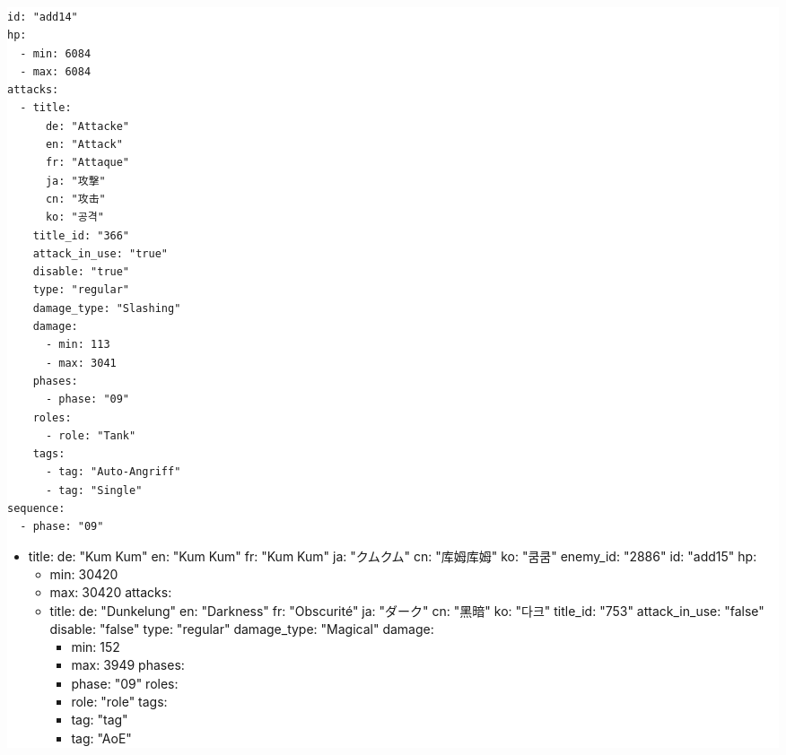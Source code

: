     id: "add14"
    hp:
      - min: 6084
      - max: 6084
    attacks:
      - title:
          de: "Attacke"
          en: "Attack"
          fr: "Attaque"
          ja: "攻撃"
          cn: "攻击"
          ko: "공격"
        title_id: "366"
        attack_in_use: "true"
        disable: "true"
        type: "regular"
        damage_type: "Slashing"
        damage:
          - min: 113
          - max: 3041
        phases:
          - phase: "09"
        roles:
          - role: "Tank"
        tags:
          - tag: "Auto-Angriff"
          - tag: "Single"
    sequence:
      - phase: "09"
  - title:
      de: "Kum Kum"
      en: "Kum Kum"
      fr: "Kum Kum"
      ja: "クムクム"
      cn: "库姆库姆"
      ko: "쿰쿰"
    enemy_id: "2886"
    id: "add15"
    hp:
      - min: 30420
      - max: 30420
    attacks:
      - title:
          de: "Dunkelung"
          en: "Darkness"
          fr: "Obscurité"
          ja: "ダーク"
          cn: "黑暗"
          ko: "다크"
        title_id: "753"
        attack_in_use: "false"
        disable: "false"
        type: "regular"
        damage_type: "Magical"
        damage:
          - min: 152
          - max: 3949
        phases:
          - phase: "09"
        roles:
          - role: "role"
        tags:
          - tag: "tag"
          - tag: "AoE"